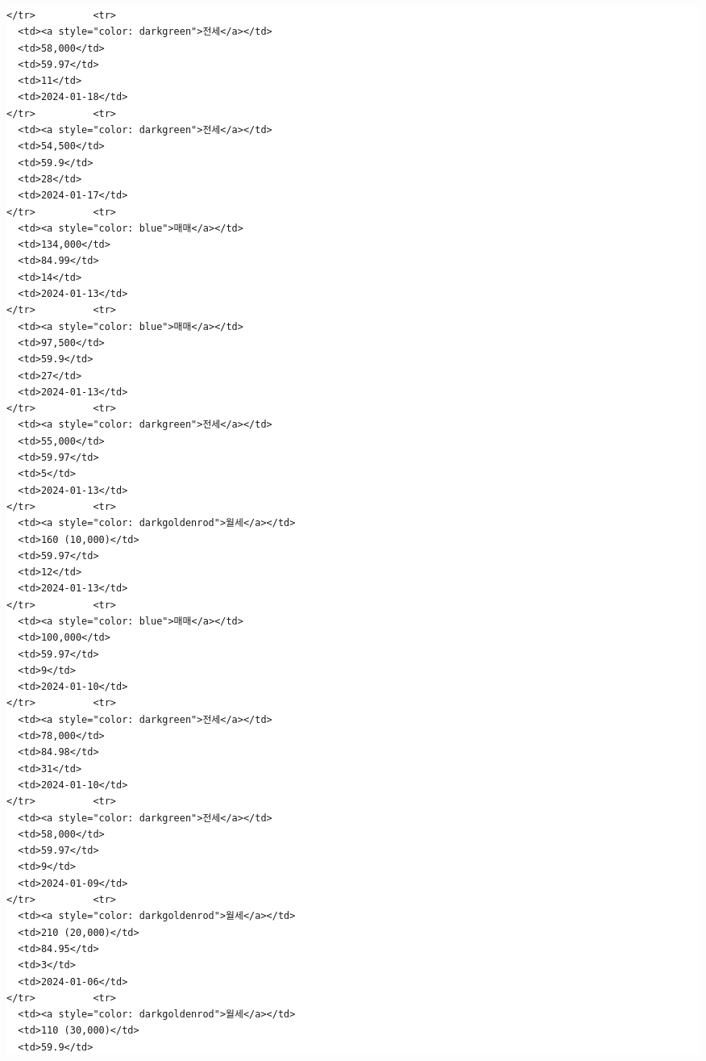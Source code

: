     </tr>          <tr>
      <td><a style="color: darkgreen">전세</a></td>
      <td>58,000</td>
      <td>59.97</td>
      <td>11</td>
      <td>2024-01-18</td>
    </tr>          <tr>
      <td><a style="color: darkgreen">전세</a></td>
      <td>54,500</td>
      <td>59.9</td>
      <td>28</td>
      <td>2024-01-17</td>
    </tr>          <tr>
      <td><a style="color: blue">매매</a></td>
      <td>134,000</td>
      <td>84.99</td>
      <td>14</td>
      <td>2024-01-13</td>
    </tr>          <tr>
      <td><a style="color: blue">매매</a></td>
      <td>97,500</td>
      <td>59.9</td>
      <td>27</td>
      <td>2024-01-13</td>
    </tr>          <tr>
      <td><a style="color: darkgreen">전세</a></td>
      <td>55,000</td>
      <td>59.97</td>
      <td>5</td>
      <td>2024-01-13</td>
    </tr>          <tr>
      <td><a style="color: darkgoldenrod">월세</a></td>
      <td>160 (10,000)</td>
      <td>59.97</td>
      <td>12</td>
      <td>2024-01-13</td>
    </tr>          <tr>
      <td><a style="color: blue">매매</a></td>
      <td>100,000</td>
      <td>59.97</td>
      <td>9</td>
      <td>2024-01-10</td>
    </tr>          <tr>
      <td><a style="color: darkgreen">전세</a></td>
      <td>78,000</td>
      <td>84.98</td>
      <td>31</td>
      <td>2024-01-10</td>
    </tr>          <tr>
      <td><a style="color: darkgreen">전세</a></td>
      <td>58,000</td>
      <td>59.97</td>
      <td>9</td>
      <td>2024-01-09</td>
    </tr>          <tr>
      <td><a style="color: darkgoldenrod">월세</a></td>
      <td>210 (20,000)</td>
      <td>84.95</td>
      <td>3</td>
      <td>2024-01-06</td>
    </tr>          <tr>
      <td><a style="color: darkgoldenrod">월세</a></td>
      <td>110 (30,000)</td>
      <td>59.9</td>